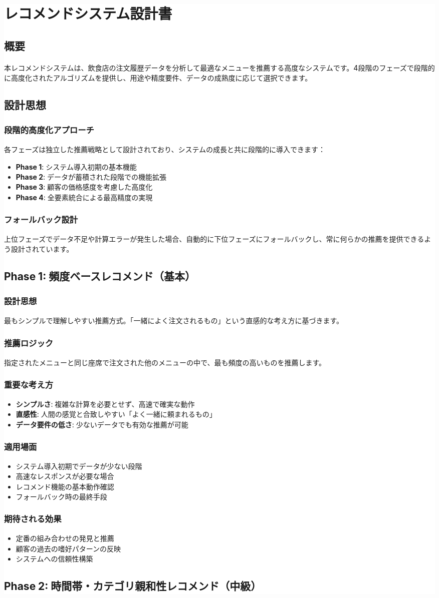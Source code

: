 # レコメンドシステム設計書

## 概要

本レコメンドシステムは、飲食店の注文履歴データを分析して最適なメニューを推薦する高度なシステムです。4段階のフェーズで段階的に高度化されたアルゴリズムを提供し、用途や精度要件、データの成熟度に応じて選択できます。

## 設計思想

### 段階的高度化アプローチ

各フェーズは独立した推薦戦略として設計されており、システムの成長と共に段階的に導入できます：

- **Phase 1**: システム導入初期の基本機能
- **Phase 2**: データが蓄積された段階での機能拡張
- **Phase 3**: 顧客の価格感度を考慮した高度化
- **Phase 4**: 全要素統合による最高精度の実現

### フォールバック設計

上位フェーズでデータ不足や計算エラーが発生した場合、自動的に下位フェーズにフォールバックし、常に何らかの推薦を提供できるよう設計されています。

## Phase 1: 頻度ベースレコメンド（基本）

### 設計思想
最もシンプルで理解しやすい推薦方式。「一緒によく注文されるもの」という直感的な考え方に基づきます。

### 推薦ロジック
指定されたメニューと同じ座席で注文された他のメニューの中で、最も頻度の高いものを推薦します。

### 重要な考え方
- **シンプルさ**: 複雑な計算を必要とせず、高速で確実な動作
- **直感性**: 人間の感覚と合致しやすい「よく一緒に頼まれるもの」
- **データ要件の低さ**: 少ないデータでも有効な推薦が可能

### 適用場面
- システム導入初期でデータが少ない段階
- 高速なレスポンスが必要な場合
- レコメンド機能の基本動作確認
- フォールバック時の最終手段

### 期待される効果
- 定番の組み合わせの発見と推薦
- 顧客の過去の嗜好パターンの反映
- システムへの信頼性構築

## Phase 2: 時間帯・カテゴリ親和性レコメンド（中級）

